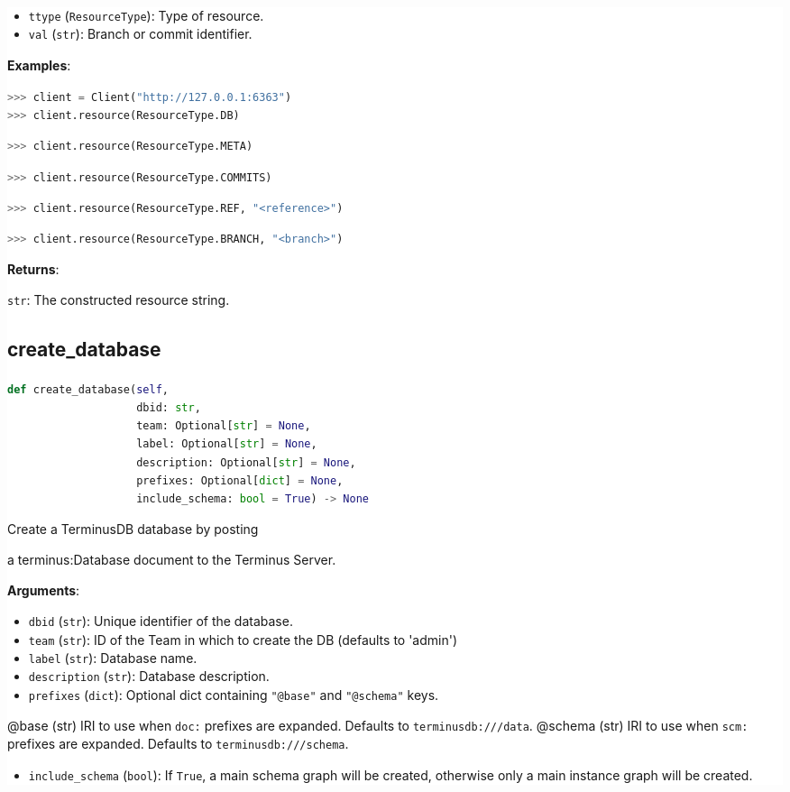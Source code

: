 - `ttype` (`ResourceType`): Type of resource.
- `val` (`str`): Branch or commit identifier.

**Examples**:

```python
>>> client = Client("http://127.0.0.1:6363")
>>> client.resource(ResourceType.DB)
```
```python
>>> client.resource(ResourceType.META)
```
```python
>>> client.resource(ResourceType.COMMITS)
```
```python
>>> client.resource(ResourceType.REF, "<reference>")
```
```python
>>> client.resource(ResourceType.BRANCH, "<branch>")
```

**Returns**:

`str`: The constructed resource string.

<a id="client.Client.Client.create_database"></a>

## create\_database

```python
def create_database(self,
                    dbid: str,
                    team: Optional[str] = None,
                    label: Optional[str] = None,
                    description: Optional[str] = None,
                    prefixes: Optional[dict] = None,
                    include_schema: bool = True) -> None
```

Create a TerminusDB database by posting

a terminus:Database document to the Terminus Server.

**Arguments**:

- `dbid` (`str`): Unique identifier of the database.
- `team` (`str`): ID of the Team in which to create the DB (defaults to 'admin')
- `label` (`str`): Database name.
- `description` (`str`): Database description.
- `prefixes` (`dict`): Optional dict containing ``"@base"`` and ``"@schema"`` keys.

@base (str)
    IRI to use when ``doc:`` prefixes are expanded. Defaults to ``terminusdb:///data``.
@schema (str)
    IRI to use when ``scm:`` prefixes are expanded. Defaults to ``terminusdb:///schema``.
- `include_schema` (`bool`): If ``True``, a main schema graph will be created, otherwise only a main instance graph will be created.
